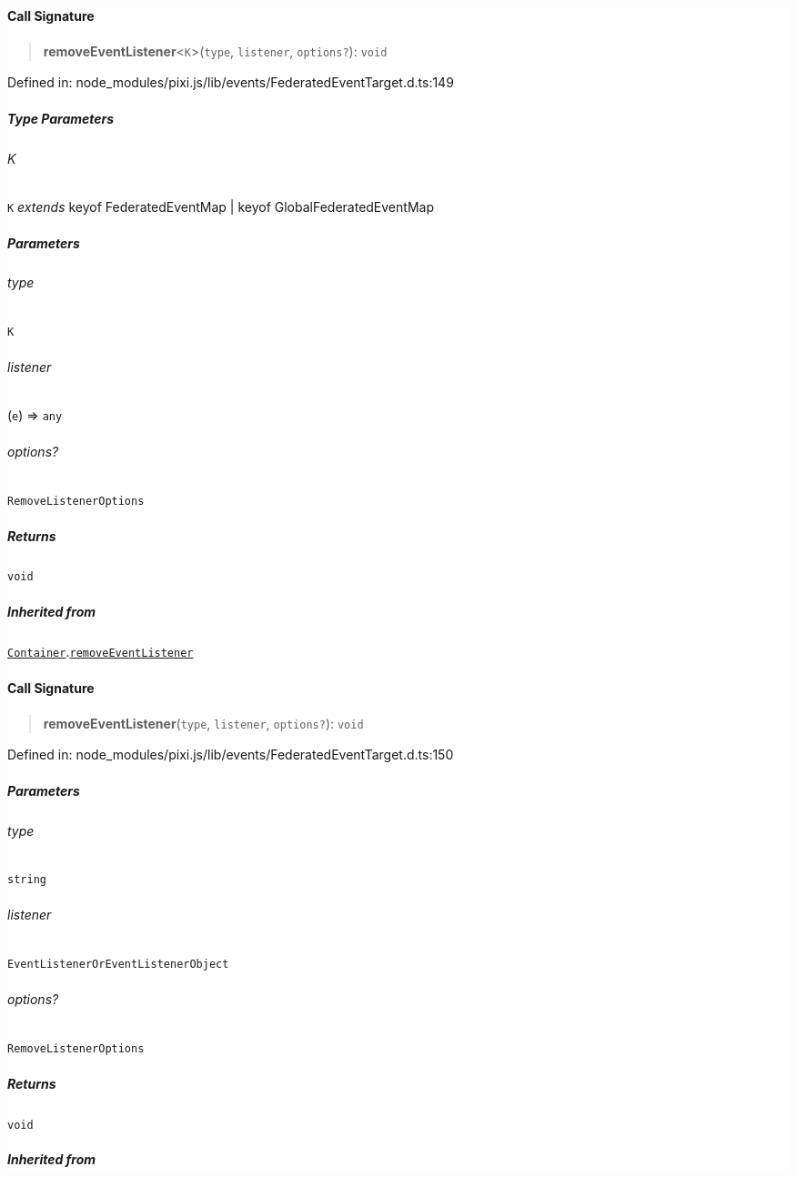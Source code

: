 #### Call Signature

> **removeEventListener**\<`K`\>(`type`, `listener`, `options?`): `void`

Defined in: node\_modules/pixi.js/lib/events/FederatedEventTarget.d.ts:149

##### Type Parameters

###### K

`K` *extends* keyof FederatedEventMap \| keyof GlobalFederatedEventMap

##### Parameters

###### type

`K`

###### listener

(`e`) => `any`

###### options?

`RemoveListenerOptions`

##### Returns

`void`

##### Inherited from

[`Container`](../@graphicle/namespaces/Pixi/classes/Container.md).[`removeEventListener`](../@graphicle/namespaces/Pixi/classes/Container.md#removeeventlistener)

#### Call Signature

> **removeEventListener**(`type`, `listener`, `options?`): `void`

Defined in: node\_modules/pixi.js/lib/events/FederatedEventTarget.d.ts:150

##### Parameters

###### type

`string`

###### listener

`EventListenerOrEventListenerObject`

###### options?

`RemoveListenerOptions`

##### Returns

`void`

##### Inherited from

